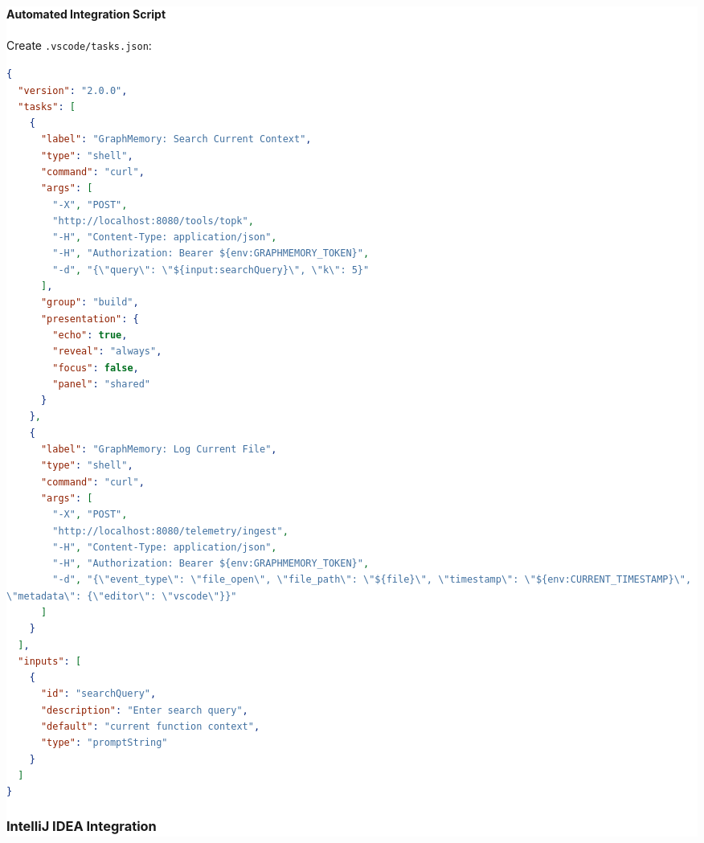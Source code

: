 #### Automated Integration Script
Create `.vscode/tasks.json`:
```json
{
  "version": "2.0.0",
  "tasks": [
    {
      "label": "GraphMemory: Search Current Context",
      "type": "shell",
      "command": "curl",
      "args": [
        "-X", "POST",
        "http://localhost:8080/tools/topk",
        "-H", "Content-Type: application/json",
        "-H", "Authorization: Bearer ${env:GRAPHMEMORY_TOKEN}",
        "-d", "{\"query\": \"${input:searchQuery}\", \"k\": 5}"
      ],
      "group": "build",
      "presentation": {
        "echo": true,
        "reveal": "always",
        "focus": false,
        "panel": "shared"
      }
    },
    {
      "label": "GraphMemory: Log Current File",
      "type": "shell",
      "command": "curl",
      "args": [
        "-X", "POST",
        "http://localhost:8080/telemetry/ingest",
        "-H", "Content-Type: application/json",
        "-H", "Authorization: Bearer ${env:GRAPHMEMORY_TOKEN}",
        "-d", "{\"event_type\": \"file_open\", \"file_path\": \"${file}\", \"timestamp\": \"${env:CURRENT_TIMESTAMP}\", \"metadata\": {\"editor\": \"vscode\"}}"
      ]
    }
  ],
  "inputs": [
    {
      "id": "searchQuery",
      "description": "Enter search query",
      "default": "current function context",
      "type": "promptString"
    }
  ]
}
```

### IntelliJ IDEA Integration
